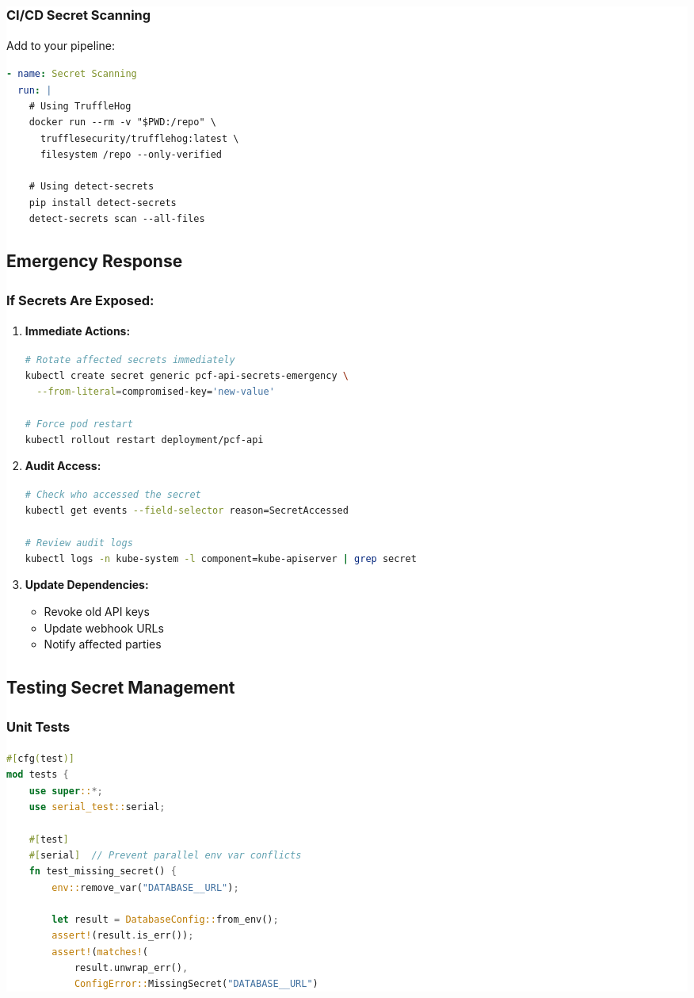 ### CI/CD Secret Scanning

Add to your pipeline:

```yaml
- name: Secret Scanning
  run: |
    # Using TruffleHog
    docker run --rm -v "$PWD:/repo" \
      trufflesecurity/trufflehog:latest \
      filesystem /repo --only-verified
    
    # Using detect-secrets
    pip install detect-secrets
    detect-secrets scan --all-files
```

## Emergency Response

### If Secrets Are Exposed:

1. **Immediate Actions:**
   ```bash
   # Rotate affected secrets immediately
   kubectl create secret generic pcf-api-secrets-emergency \
     --from-literal=compromised-key='new-value'
   
   # Force pod restart
   kubectl rollout restart deployment/pcf-api
   ```

2. **Audit Access:**
   ```bash
   # Check who accessed the secret
   kubectl get events --field-selector reason=SecretAccessed
   
   # Review audit logs
   kubectl logs -n kube-system -l component=kube-apiserver | grep secret
   ```

3. **Update Dependencies:**
   - Revoke old API keys
   - Update webhook URLs
   - Notify affected parties

## Testing Secret Management

### Unit Tests

```rust
#[cfg(test)]
mod tests {
    use super::*;
    use serial_test::serial;
    
    #[test]
    #[serial]  // Prevent parallel env var conflicts
    fn test_missing_secret() {
        env::remove_var("DATABASE__URL");
        
        let result = DatabaseConfig::from_env();
        assert!(result.is_err());
        assert!(matches!(
            result.unwrap_err(),
            ConfigError::MissingSecret("DATABASE__URL")
```